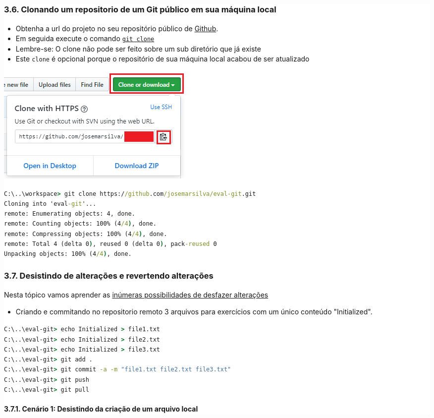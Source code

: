 
### 3.6. Clonando um repositorio de um Git público em sua máquina local

* Obtenha a url do projeto no seu repositório público de [Github](https://github.com/josemarsilva/eval-git). 
* Em seguida execute o comando [`git clone`](https://git-scm.com/docs/git-clone)
* Lembre-se: O clone não pode ser feito sobre um sub diretório que já existe
* Este `clone` é opcional porque o repositório de sua máquina local acabou de ser atualizado

![github-clone-repository-01.png](./doc/github-clone-repository-01.png) 

```cmd
C:\..\workspace> git clone https://github.com/josemarsilva/eval-git.git
Cloning into 'eval-git'...
remote: Enumerating objects: 4, done.
remote: Counting objects: 100% (4/4), done.
remote: Compressing objects: 100% (4/4), done.
remote: Total 4 (delta 0), reused 0 (delta 0), pack-reused 0
Unpacking objects: 100% (4/4), done.
```


### 3.7. Desistindo de alterações e revertendo alterações

Nesta tópico vamos aprender as [inúmeras possibilidades de desfazer alterações](https://docs.gitlab.com/ee/topics/git/numerous_undo_possibilities_in_git/)

* Criando e commitando no repositorio remoto 3 arquivos para exercícios com um único conteúdo "Initialized". 

```cmd
C:\..\eval-git> echo Initialized > file1.txt
C:\..\eval-git> echo Initialized > file2.txt
C:\..\eval-git> echo Initialized > file3.txt
C:\..\eval-git> git add .
C:\..\eval-git> git commit -a -m "file1.txt file2.txt file3.txt"
C:\..\eval-git> git push
C:\..\eval-git> git pull
```

#### 3.7.1. Cenário 1: Desistindo da criação de um arquivo local
